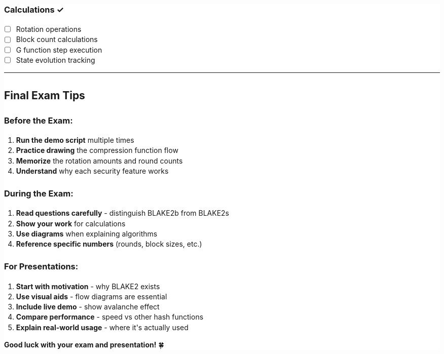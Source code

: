 ### Calculations ✓
- [ ] Rotation operations
- [ ] Block count calculations
- [ ] G function step execution
- [ ] State evolution tracking

---

## Final Exam Tips

### Before the Exam:
1. **Run the demo script** multiple times
2. **Practice drawing** the compression function flow
3. **Memorize** the rotation amounts and round counts
4. **Understand** why each security feature works

### During the Exam:
1. **Read questions carefully** - distinguish BLAKE2b from BLAKE2s
2. **Show your work** for calculations
3. **Use diagrams** when explaining algorithms
4. **Reference specific numbers** (rounds, block sizes, etc.)

### For Presentations:
1. **Start with motivation** - why BLAKE2 exists
2. **Use visual aids** - flow diagrams are essential
3. **Include live demo** - show avalanche effect
4. **Compare performance** - speed vs other hash functions
5. **Explain real-world usage** - where it's actually used

**Good luck with your exam and presentation!** 🍀
